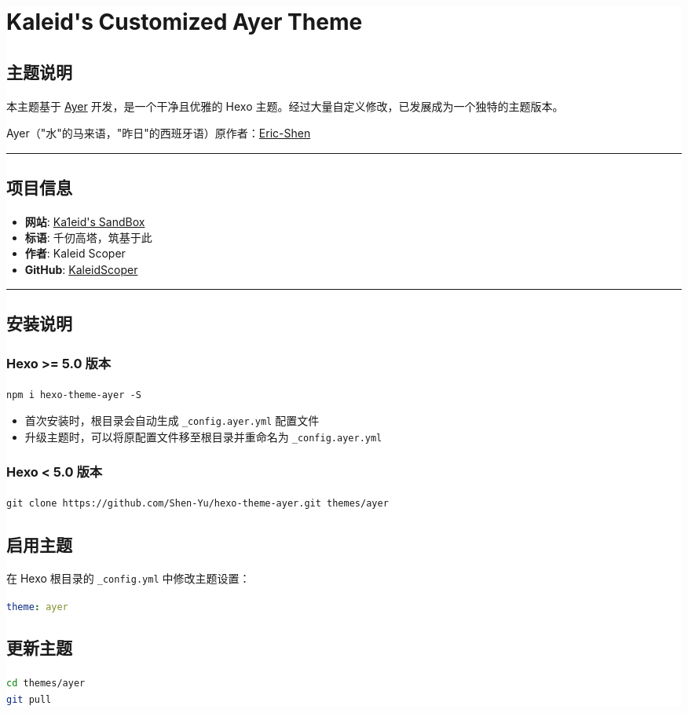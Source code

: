 # Kaleid's Customized Ayer Theme

## 主题说明

本主题基于 [Ayer](https://github.com/Shen-Yu/hexo-theme-ayer) 开发，是一个干净且优雅的 Hexo 主题。经过大量自定义修改，已发展成为一个独特的主题版本。

Ayer（"水"的马来语，"昨日"的西班牙语）原作者：[Eric-Shen](https://github.com/Shen-Yu)

---

## 项目信息

- **网站**: [Ka1eid's SandBox](https://kaleidscoper.github.io)
- **标语**: 千仞高塔，筑基于此
- **作者**: Kaleid Scoper
- **GitHub**: [KaleidScoper](https://github.com/KaleidScoper)

---

## 安装说明

### Hexo >= 5.0 版本

```shell
npm i hexo-theme-ayer -S
```

- 首次安装时，根目录会自动生成 `_config.ayer.yml` 配置文件
- 升级主题时，可以将原配置文件移至根目录并重命名为 `_config.ayer.yml`

### Hexo < 5.0 版本

```shell
git clone https://github.com/Shen-Yu/hexo-theme-ayer.git themes/ayer
```

## 启用主题

在 Hexo 根目录的 `_config.yml` 中修改主题设置：

```yml
theme: ayer
```

## 更新主题

```bash
cd themes/ayer
git pull
```
